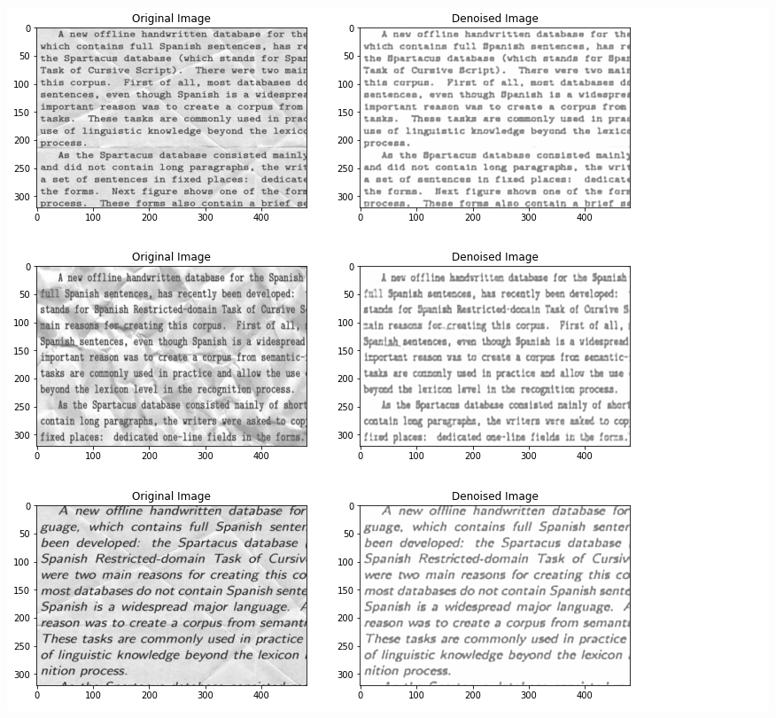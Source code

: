 
    
![png](/assets/images/dirty-documents/dirty-documents-37.png)
    



    
![png](/assets/images/dirty-documents/dirty-documents-38.png)
    



    
![png](/assets/images/dirty-documents/dirty-documents-39.png)
    

